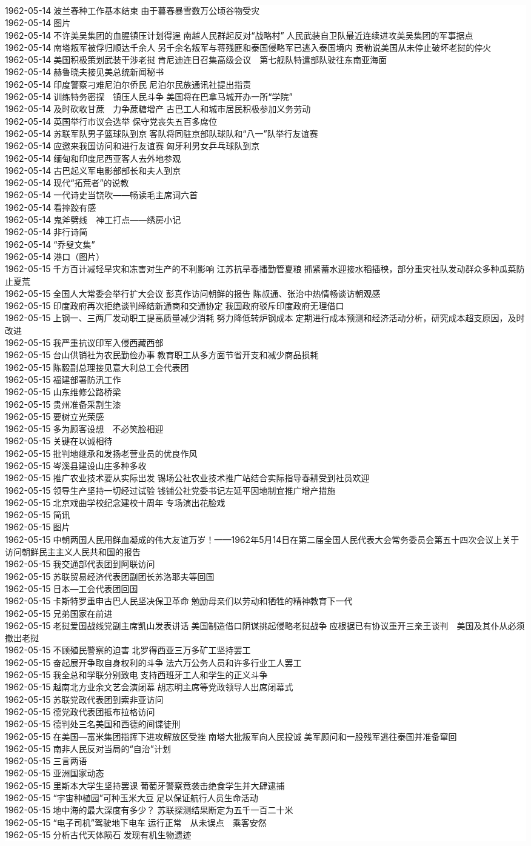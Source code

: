 1962-05-14 波兰春种工作基本结束  由于暮春暴雪数万公顷谷物受灾  
1962-05-14 图片  
1962-05-14 不许美吴集团的血腥镇压计划得逞  南越人民群起反对“战略村”  人民武装自卫队最近连续进攻美吴集团的军事据点  
1962-05-14 南塔叛军被俘归顺达千余人  另千余名叛军与蒋残匪和泰国侵略军已逃入泰国境内  贡勒说美国从未停止破坏老挝的停火  
1962-05-14 美国积极策划武装干涉老挝  肯尼迪连日召集高级会议　第七舰队特遣部队驶往东南亚海面  
1962-05-14 赫鲁晓夫接见美总统新闻秘书  
1962-05-14 印度警察刁难尼泊尔侨民  尼泊尔民族通讯社提出指责  
1962-05-14 训练特务密探　镇压人民斗争  美国将在巴拿马城开办一所“学院”  
1962-05-14 及时砍收甘蔗　力争蔗糖增产  古巴工人和城市居民积极参加义务劳动  
1962-05-14 英国举行市议会选举  保守党丧失五百多席位  
1962-05-14 苏联军队男子篮球队到京  客队将同驻京部队球队和“八一”队举行友谊赛  
1962-05-14 应邀来我国访问和进行友谊赛  匈牙利男女乒乓球队到京  
1962-05-14 缅甸和印度尼西亚客人去外地参观  
1962-05-14 古巴起义军电影部部长和夫人到京  
1962-05-14 现代“拓荒者”的说教  
1962-05-14 一代诗史当铙吹——畅读毛主席词六首  
1962-05-14 看摔跤有感  
1962-05-14 鬼斧劈线　神工打点——绣房小记  
1962-05-14 非行诗简  
1962-05-14 “乔叟文集”  
1962-05-14 港口（图片）  
1962-05-15 千方百计减轻旱灾和冻害对生产的不利影响  江苏抗旱春播勤管夏粮  抓紧蓄水迎接水稻插秧，部分重灾社队发动群众多种瓜菜防止夏荒  
1962-05-15 全国人大常委会举行扩大会议  彭真作访问朝鲜的报告  陈叔通、张治中热情畅谈访朝观感  
1962-05-15 印度政府再次拒绝谈判缔结新通商和交通协定  我国政府驳斥印度政府无理借口  
1962-05-15 上钢一、三两厂发动职工提高质量减少消耗  努力降低转炉钢成本  定期进行成本预测和经济活动分析，研究成本超支原因，及时改进  
1962-05-15 我严重抗议印军入侵西藏西部  
1962-05-15 台山供销社为农民勤俭办事  教育职工从多方面节省开支和减少商品损耗  
1962-05-15 陈毅副总理接见意大利总工会代表团  
1962-05-15 福建部署防汛工作  
1962-05-15 山东维修公路桥梁  
1962-05-15 贵州准备采割生漆  
1962-05-15 要树立光荣感  
1962-05-15 多为顾客设想　不必笑脸相迎  
1962-05-15 关键在以诚相待  
1962-05-15 批判地继承和发扬老营业员的优良作风  
1962-05-15 岑溪县建设山庄多种多收  
1962-05-15 推广农业技术要从实际出发  锡场公社农业技术推广站结合实际指导春耕受到社员欢迎  
1962-05-15 领导生产坚持一切经过试验  钱铺公社党委书记左延平因地制宜推广增产措施  
1962-05-15 北京戏曲学校纪念建校十周年  专场演出花脸戏  
1962-05-15 简讯  
1962-05-15 图片  
1962-05-15 中朝两国人民用鲜血凝成的伟大友谊万岁！——1962年5月14日在第二届全国人民代表大会常务委员会第五十四次会议上关于访问朝鲜民主主义人民共和国的报告  
1962-05-15 我交通部代表团到阿联访问  
1962-05-15 苏联贸易经济代表团副团长苏洛耶夫等回国  
1962-05-15 日本—工会代表团回国  
1962-05-15 卡斯特罗重申古巴人民坚决保卫革命  勉励母亲们以劳动和牺牲的精神教育下一代  
1962-05-15 兄弟国家在前进  
1962-05-15 老挝爱国战线党副主席凯山发表讲话  美国制造借口阴谋挑起侵略老挝战争  应根据已有协议重开三亲王谈判　美国及其仆从必须撤出老挝  
1962-05-15 不顾殖民警察的迫害  北罗得西亚三万多矿工坚持罢工  
1962-05-15 奋起展开争取自身权利的斗争  法六万公务人员和许多行业工人罢工  
1962-05-15 我全总和学联分别致电  支持西班牙工人和学生的正义斗争  
1962-05-15 越南北方业余文艺会演闭幕  胡志明主席等党政领导人出席闭幕式  
1962-05-15 苏联党政代表团到索非亚访问  
1962-05-15 德党政代表团抵布拉格访问  
1962-05-15 德判处三名美国和西德的间谍徒刑  
1962-05-15 在美国—富米集团指挥下进攻解放区受挫  南塔大批叛军向人民投诚  美军顾问和一股残军逃往泰国并准备窜回  
1962-05-15 南非人民反对当局的“自治”计划  
1962-05-15 三言两语  
1962-05-15 亚洲国家动态  
1962-05-15 里斯本大学生坚持罢课  葡萄牙警察竟袭击绝食学生并大肆逮捕  
1962-05-15 “宇宙种植园”可种玉米大豆  足以保证航行人员生命活动  
1962-05-15 地中海的最大深度有多少？  苏联探测结果断定为五千一百二十米  
1962-05-15 “电子司机”驾驶地下电车  运行正常　从未误点　乘客安然  
1962-05-15 分析古代天体陨石  发现有机生物遗迹  